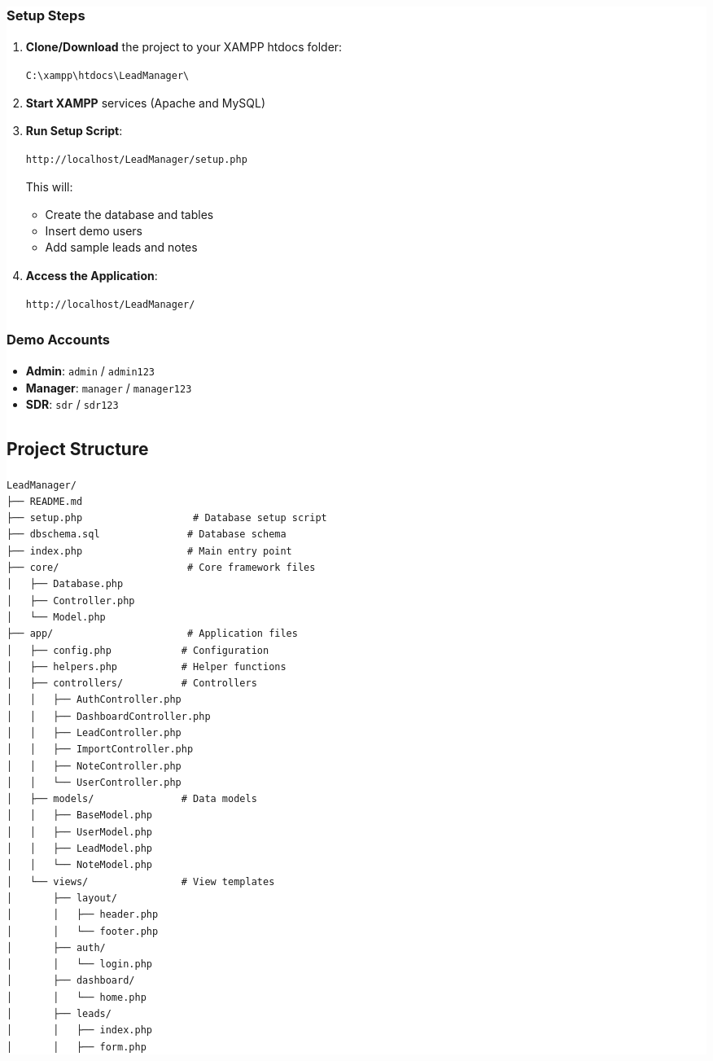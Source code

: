 ### Setup Steps

1. **Clone/Download** the project to your XAMPP htdocs folder:
   ```
   C:\xampp\htdocs\LeadManager\
   ```

2. **Start XAMPP** services (Apache and MySQL)

3. **Run Setup Script**:
   ```
   http://localhost/LeadManager/setup.php
   ```
   This will:
   - Create the database and tables
   - Insert demo users
   - Add sample leads and notes

4. **Access the Application**:
   ```
   http://localhost/LeadManager/
   ```

### Demo Accounts
- **Admin**: `admin` / `admin123`
- **Manager**: `manager` / `manager123`
- **SDR**: `sdr` / `sdr123`

## Project Structure

```
LeadManager/
├── README.md
├── setup.php                   # Database setup script
├── dbschema.sql               # Database schema
├── index.php                  # Main entry point
├── core/                      # Core framework files
│   ├── Database.php
│   ├── Controller.php
│   └── Model.php
├── app/                       # Application files
│   ├── config.php            # Configuration
│   ├── helpers.php           # Helper functions
│   ├── controllers/          # Controllers
│   │   ├── AuthController.php
│   │   ├── DashboardController.php
│   │   ├── LeadController.php
│   │   ├── ImportController.php
│   │   ├── NoteController.php
│   │   └── UserController.php
│   ├── models/               # Data models
│   │   ├── BaseModel.php
│   │   ├── UserModel.php
│   │   ├── LeadModel.php
│   │   └── NoteModel.php
│   └── views/                # View templates
│       ├── layout/
│       │   ├── header.php
│       │   └── footer.php
│       ├── auth/
│       │   └── login.php
│       ├── dashboard/
│       │   └── home.php
│       ├── leads/
│       │   ├── index.php
│       │   ├── form.php
```